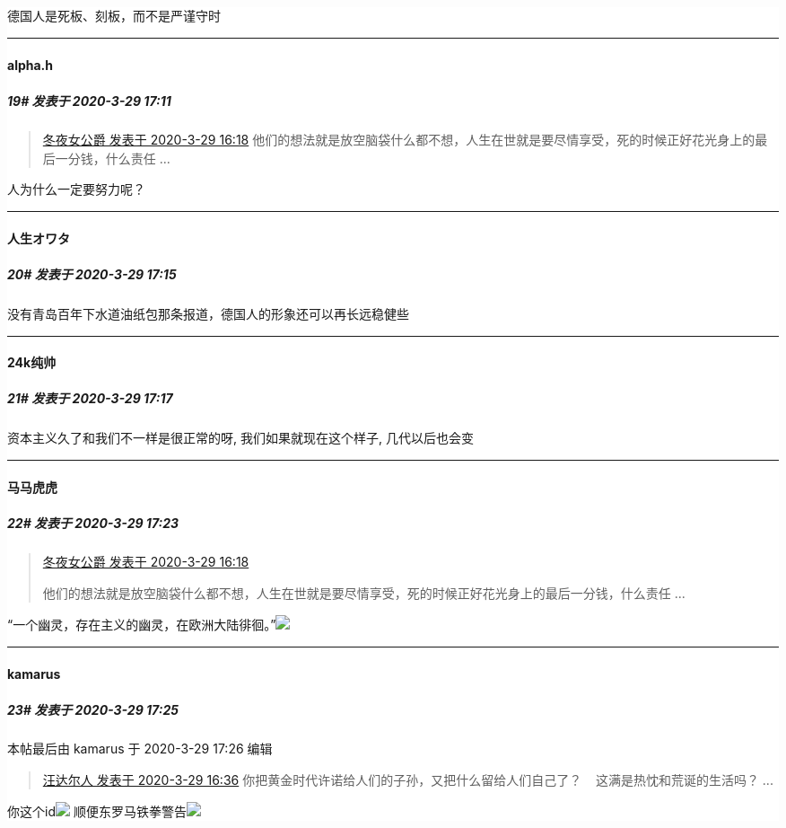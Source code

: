 
德国人是死板、刻板，而不是严谨守时


-----

####  alpha.h  
##### 19#       发表于 2020-3-29 17:11


<blockquote><a href="httphttps://bbs.saraba1st.com/2b/forum.php?mod=redirect&amp;goto=findpost&amp;pid=46913781&amp;ptid=1921462" target="_blank">冬夜女公爵 发表于 2020-3-29 16:18</a>
 他们的想法就是放空脑袋什么都不想，人生在世就是要尽情享受，死的时候正好花光身上的最后一分钱，什么责任 ...</blockquote>
人为什么一定要努力呢？


-----

####  人生オワタ  
##### 20#       发表于 2020-3-29 17:15


没有青岛百年下水道油纸包那条报道，德国人的形象还可以再长远稳健些


-----

####  24k纯帅  
##### 21#       发表于 2020-3-29 17:17


资本主义久了和我们不一样是很正常的呀, 我们如果就现在这个样子, 几代以后也会变


-----

####  马马虎虎  
##### 22#       发表于 2020-3-29 17:23


<blockquote><a href="httphttps://bbs.saraba1st.com/2b/forum.php?mod=redirect&amp;goto=findpost&amp;pid=46913781&amp;ptid=1921462" target="_blank">冬夜女公爵 发表于 2020-3-29 16:18</a>

他们的想法就是放空脑袋什么都不想，人生在世就是要尽情享受，死的时候正好花光身上的最后一分钱，什么责任 ...</blockquote>
“一个幽灵，存在主义的幽灵，在欧洲大陆徘徊。”<img src="https://static.saraba1st.com/image/smiley/face2017/049.png" referrerpolicy="no-referrer">


-----

####  kamarus  
##### 23#       发表于 2020-3-29 17:25


 本帖最后由 kamarus 于 2020-3-29 17:26 编辑 
<blockquote><a href="httphttps://bbs.saraba1st.com/2b/forum.php?mod=redirect&amp;goto=findpost&amp;pid=46913954&amp;ptid=1921462" target="_blank">汪达尔人 发表于 2020-3-29 16:36</a>
你把黄金时代许诺给人们的子孙，又把什么留给人们自己了？    这满是热忱和荒诞的生活吗？ ...</blockquote>
你这个id<img src="https://static.saraba1st.com/image/smiley/face2017/001.png" referrerpolicy="no-referrer">
顺便东罗马铁拳警告<img src="https://static.saraba1st.com/image/smiley/face2017/001.png" referrerpolicy="no-referrer">
